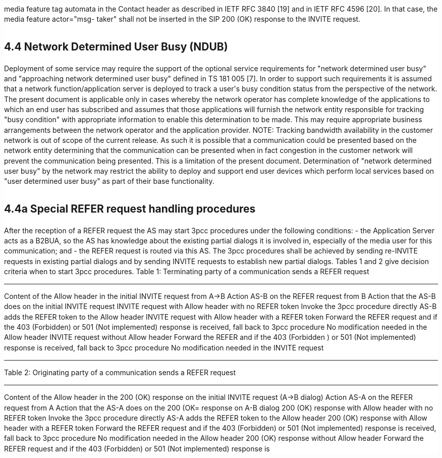 media feature tag automata in the Contact header as described in IETF RFC 3840
[19] and in IETF RFC 4596 [20]. In that case, the media feature actor=\"msg-
taker\" shall not be inserted in the SIP 200 (OK) response to the INVITE
request.
## 4.4 Network Determined User Busy (NDUB)
Deployment of some service may require the support of the optional service
requirements for \"network determined user busy\" and \"approaching network
determined user busy\" defined in TS 181 005 [7]. In order to support such
requirements it is assumed that a network function/application server is
deployed to track a user\'s busy condition status from the perspective of the
network.
The present document is applicable only in cases whereby the network operator
has complete knowledge of the applications to which an end user has subscribed
and assumes that those applications will furnish the network entity
responsible for tracking \"busy condition\" with appropriate information to
enable this determination to be made. This may require appropriate business
arrangements between the network operator and the application provider.
NOTE: Tracking bandwidth availability in the customer network is out of scope
of the current release. As such it is possible that a communication could be
presented based on the network entity determining that the communication can
be presented when in fact congestion in the customer network will prevent the
communication being presented. This is a limitation of the present document.
Determination of \"network determined user busy\" by the network may restrict
the ability to deploy and support end user devices which perform local
services based on \"user determined user busy\" as part of their base
functionality.
## 4.4a Special REFER request handling procedures
After the reception of a REFER request the AS may start 3pcc procedures under
the following conditions:
\- the Application Server acts as a B2BUA, so the AS has knowledge about the
existing partial dialogs it is involved in, especially of the media user for
this communication; and
\- the REFER request is routed via this AS.
The 3pcc procedures shall be achieved by sending re-INVITE requests in
existing partial dialogs and by sending INVITE requests to establish new
partial dialogs.
Tables 1 and 2 give decision criteria when to start 3pcc procedures.
Table 1: Terminating party of a communication sends a REFER request
* * *
Content of the Allow header in the initial INVITE request from A->B Action
AS-B on the REFER request from B Action that the AS-B does on the initial
INVITE request INVITE request with Allow header with no REFER token Invoke the
3pcc procedure directly AS-B adds the REFER token to the Allow header INVITE
request with Allow header with a REFER token Forward the REFER request and if
the 403 (Forbidden) or 501 (Not implemented) response is received, fall back
to 3pcc procedure No modification needed in the Allow header INVITE request
without Allow header Forward the REFER and if the 403 (Forbidden ) or 501 (Not
implemented) response is received, fall back to 3pcc procedure No modification
needed in the INVITE request
* * *
Table 2: Originating party of a communication sends a REFER request
* * *
Content of the Allow header in the 200 (OK) response on the initial INVITE
request (A->B dialog) Action AS-A on the REFER request from A Action that the
AS-A does on the 200 (OK= response on A-B dialog 200 (OK) response with Allow
header with no REFER token Invoke the 3pcc procedure directly AS-A adds the
REFER token to the Allow header 200 (OK) response with Allow header with a
REFER token Forward the REFER request and if the 403 (Forbidden) or 501 (Not
implemented) response is received, fall back to 3pcc procedure No modification
needed in the Allow header 200 (OK) response without Allow header Forward the
REFER request and if the 403 (Forbidden) or 501 (Not implemented) response is